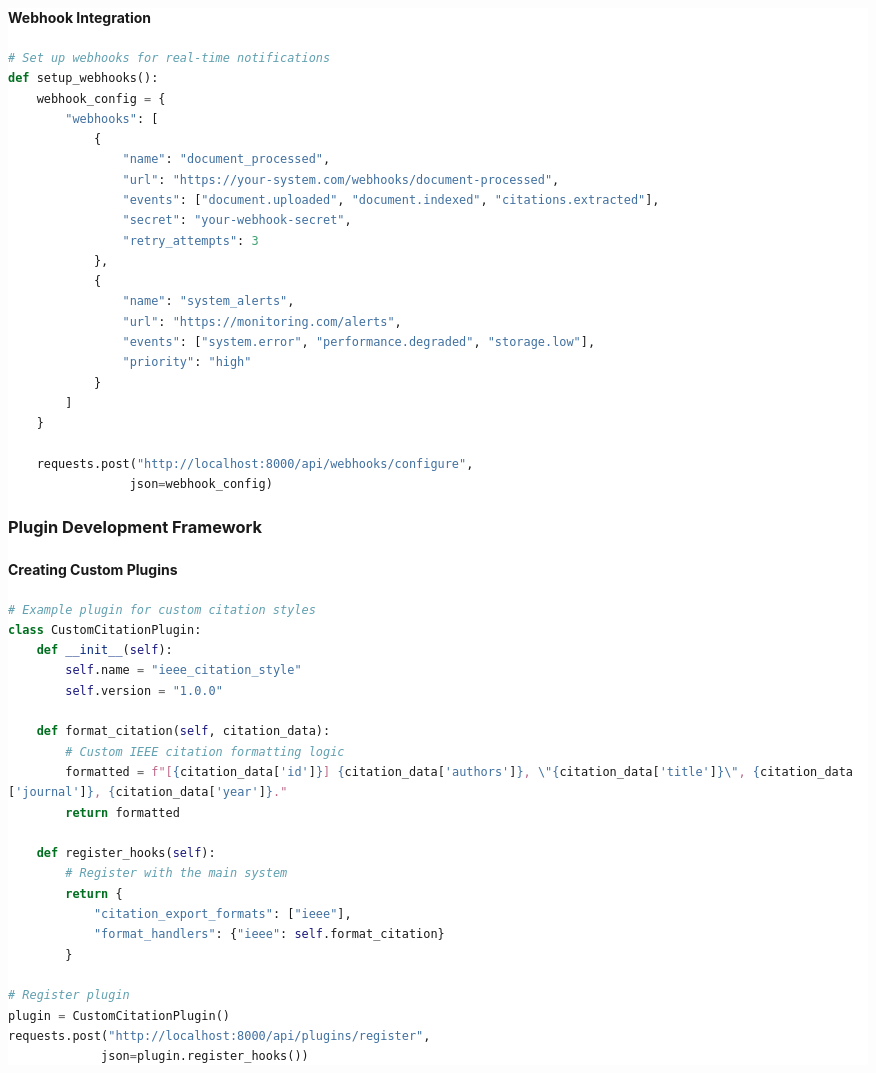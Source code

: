 #### Webhook Integration
```python
# Set up webhooks for real-time notifications
def setup_webhooks():
    webhook_config = {
        "webhooks": [
            {
                "name": "document_processed",
                "url": "https://your-system.com/webhooks/document-processed",
                "events": ["document.uploaded", "document.indexed", "citations.extracted"],
                "secret": "your-webhook-secret",
                "retry_attempts": 3
            },
            {
                "name": "system_alerts",
                "url": "https://monitoring.com/alerts",
                "events": ["system.error", "performance.degraded", "storage.low"],
                "priority": "high"
            }
        ]
    }
    
    requests.post("http://localhost:8000/api/webhooks/configure",
                 json=webhook_config)
```

### Plugin Development Framework

#### Creating Custom Plugins
```python
# Example plugin for custom citation styles
class CustomCitationPlugin:
    def __init__(self):
        self.name = "ieee_citation_style"
        self.version = "1.0.0"
    
    def format_citation(self, citation_data):
        # Custom IEEE citation formatting logic
        formatted = f"[{citation_data['id']}] {citation_data['authors']}, \"{citation_data['title']}\", {citation_data['journal']}, {citation_data['year']}."
        return formatted
    
    def register_hooks(self):
        # Register with the main system
        return {
            "citation_export_formats": ["ieee"],
            "format_handlers": {"ieee": self.format_citation}
        }

# Register plugin
plugin = CustomCitationPlugin()
requests.post("http://localhost:8000/api/plugins/register",
             json=plugin.register_hooks())
```
